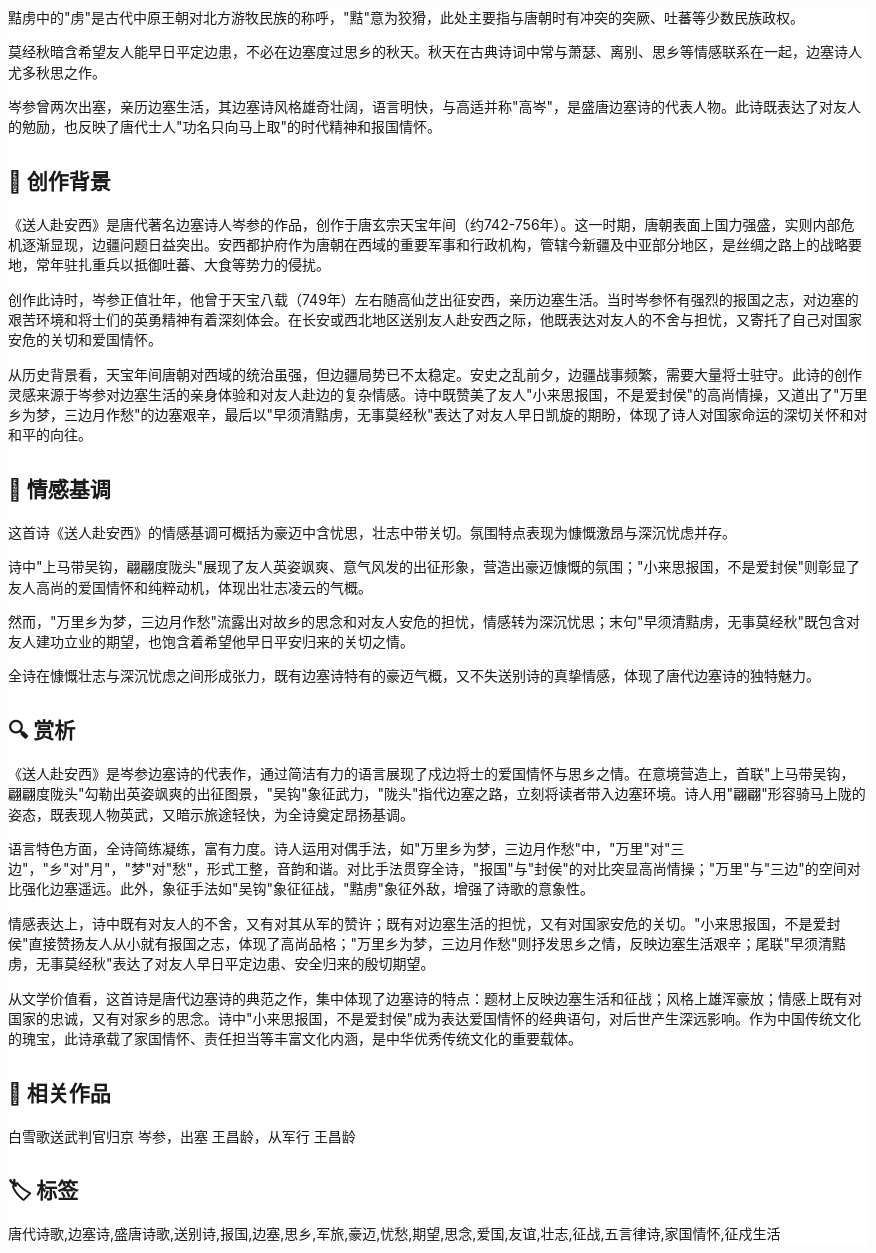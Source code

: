黠虏中的"虏"是古代中原王朝对北方游牧民族的称呼，"黠"意为狡猾，此处主要指与唐朝时有冲突的突厥、吐蕃等少数民族政权。

莫经秋暗含希望友人能早日平定边患，不必在边塞度过思乡的秋天。秋天在古典诗词中常与萧瑟、离别、思乡等情感联系在一起，边塞诗人尤多秋思之作。

岑参曾两次出塞，亲历边塞生活，其边塞诗风格雄奇壮阔，语言明快，与高适并称"高岑"，是盛唐边塞诗的代表人物。此诗既表达了对友人的勉励，也反映了唐代士人"功名只向马上取"的时代精神和报国情怀。
## 🌅 创作背景
《送人赴安西》是唐代著名边塞诗人岑参的作品，创作于唐玄宗天宝年间（约742-756年）。这一时期，唐朝表面上国力强盛，实则内部危机逐渐显现，边疆问题日益突出。安西都护府作为唐朝在西域的重要军事和行政机构，管辖今新疆及中亚部分地区，是丝绸之路上的战略要地，常年驻扎重兵以抵御吐蕃、大食等势力的侵扰。

创作此诗时，岑参正值壮年，他曾于天宝八载（749年）左右随高仙芝出征安西，亲历边塞生活。当时岑参怀有强烈的报国之志，对边塞的艰苦环境和将士们的英勇精神有着深刻体会。在长安或西北地区送别友人赴安西之际，他既表达对友人的不舍与担忧，又寄托了自己对国家安危的关切和爱国情怀。

从历史背景看，天宝年间唐朝对西域的统治虽强，但边疆局势已不太稳定。安史之乱前夕，边疆战事频繁，需要大量将士驻守。此诗的创作灵感来源于岑参对边塞生活的亲身体验和对友人赴边的复杂情感。诗中既赞美了友人"小来思报国，不是爱封侯"的高尚情操，又道出了"万里乡为梦，三边月作愁"的边塞艰辛，最后以"早须清黠虏，无事莫经秋"表达了对友人早日凯旋的期盼，体现了诗人对国家命运的深切关怀和对和平的向往。
## 💭 情感基调
这首诗《送人赴安西》的情感基调可概括为豪迈中含忧思，壮志中带关切。氛围特点表现为慷慨激昂与深沉忧虑并存。

诗中"上马带吴钩，翩翩度陇头"展现了友人英姿飒爽、意气风发的出征形象，营造出豪迈慷慨的氛围；"小来思报国，不是爱封侯"则彰显了友人高尚的爱国情怀和纯粹动机，体现出壮志凌云的气概。

然而，"万里乡为梦，三边月作愁"流露出对故乡的思念和对友人安危的担忧，情感转为深沉忧思；末句"早须清黠虏，无事莫经秋"既包含对友人建功立业的期望，也饱含着希望他早日平安归来的关切之情。

全诗在慷慨壮志与深沉忧虑之间形成张力，既有边塞诗特有的豪迈气概，又不失送别诗的真挚情感，体现了唐代边塞诗的独特魅力。
## 🔍 赏析
《送人赴安西》是岑参边塞诗的代表作，通过简洁有力的语言展现了戍边将士的爱国情怀与思乡之情。在意境营造上，首联"上马带吴钩，翩翩度陇头"勾勒出英姿飒爽的出征图景，"吴钩"象征武力，"陇头"指代边塞之路，立刻将读者带入边塞环境。诗人用"翩翩"形容骑马上陇的姿态，既表现人物英武，又暗示旅途轻快，为全诗奠定昂扬基调。

语言特色方面，全诗简练凝练，富有力度。诗人运用对偶手法，如"万里乡为梦，三边月作愁"中，"万里"对"三边"，"乡"对"月"，"梦"对"愁"，形式工整，音韵和谐。对比手法贯穿全诗，"报国"与"封侯"的对比突显高尚情操；"万里"与"三边"的空间对比强化边塞遥远。此外，象征手法如"吴钩"象征征战，"黠虏"象征外敌，增强了诗歌的意象性。

情感表达上，诗中既有对友人的不舍，又有对其从军的赞许；既有对边塞生活的担忧，又有对国家安危的关切。"小来思报国，不是爱封侯"直接赞扬友人从小就有报国之志，体现了高尚品格；"万里乡为梦，三边月作愁"则抒发思乡之情，反映边塞生活艰辛；尾联"早须清黠虏，无事莫经秋"表达了对友人早日平定边患、安全归来的殷切期望。

从文学价值看，这首诗是唐代边塞诗的典范之作，集中体现了边塞诗的特点：题材上反映边塞生活和征战；风格上雄浑豪放；情感上既有对国家的忠诚，又有对家乡的思念。诗中"小来思报国，不是爱封侯"成为表达爱国情怀的经典语句，对后世产生深远影响。作为中国传统文化的瑰宝，此诗承载了家国情怀、责任担当等丰富文化内涵，是中华优秀传统文化的重要载体。
## 📖 相关作品
白雪歌送武判官归京 岑参，出塞 王昌龄，从军行 王昌龄
## 🏷️ 标签
唐代诗歌,边塞诗,盛唐诗歌,送别诗,报国,边塞,思乡,军旅,豪迈,忧愁,期望,思念,爱国,友谊,壮志,征战,五言律诗,家国情怀,征戍生活

